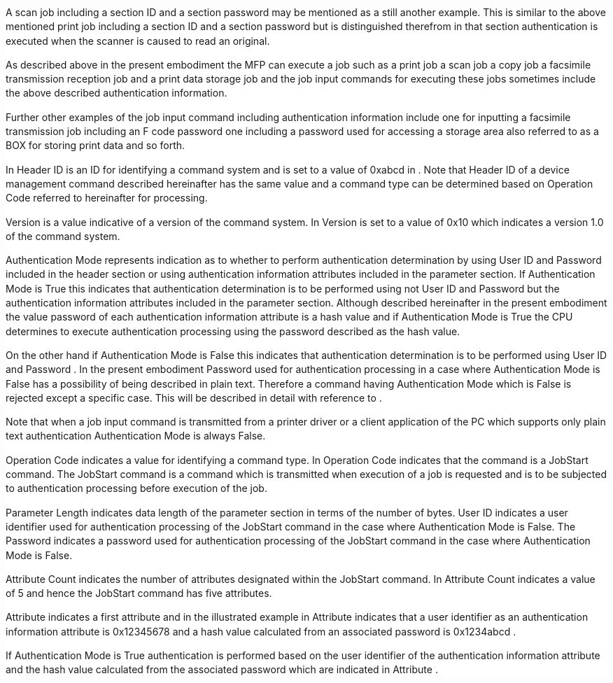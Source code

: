 A scan job including a section ID and a section password may be mentioned as a still another example. This is similar to the above mentioned print job including a section ID and a section password but is distinguished therefrom in that section authentication is executed when the scanner is caused to read an original.

As described above in the present embodiment the MFP can execute a job such as a print job a scan job a copy job a facsimile transmission reception job and a print data storage job and the job input commands for executing these jobs sometimes include the above described authentication information.

Further other examples of the job input command including authentication information include one for inputting a facsimile transmission job including an F code password one including a password used for accessing a storage area also referred to as a BOX for storing print data and so forth.

In Header ID is an ID for identifying a command system and is set to a value of 0xabcd in . Note that Header ID of a device management command described hereinafter has the same value and a command type can be determined based on Operation Code referred to hereinafter for processing.

Version is a value indicative of a version of the command system. In Version is set to a value of 0x10 which indicates a version 1.0 of the command system.

Authentication Mode represents indication as to whether to perform authentication determination by using User ID and Password included in the header section or using authentication information attributes included in the parameter section. If Authentication Mode is True this indicates that authentication determination is to be performed using not User ID and Password but the authentication information attributes included in the parameter section. Although described hereinafter in the present embodiment the value password of each authentication information attribute is a hash value and if Authentication Mode is True the CPU determines to execute authentication processing using the password described as the hash value.

On the other hand if Authentication Mode is False this indicates that authentication determination is to be performed using User ID and Password . In the present embodiment Password used for authentication processing in a case where Authentication Mode is False has a possibility of being described in plain text. Therefore a command having Authentication Mode which is False is rejected except a specific case. This will be described in detail with reference to .

Note that when a job input command is transmitted from a printer driver or a client application of the PC which supports only plain text authentication Authentication Mode is always False.

Operation Code indicates a value for identifying a command type. In Operation Code indicates that the command is a JobStart command. The JobStart command is a command which is transmitted when execution of a job is requested and is to be subjected to authentication processing before execution of the job.

Parameter Length indicates data length of the parameter section in terms of the number of bytes. User ID indicates a user identifier used for authentication processing of the JobStart command in the case where Authentication Mode is False. The Password indicates a password used for authentication processing of the JobStart command in the case where Authentication Mode is False.

Attribute Count indicates the number of attributes designated within the JobStart command. In Attribute Count indicates a value of 5 and hence the JobStart command has five attributes.

Attribute indicates a first attribute and in the illustrated example in Attribute indicates that a user identifier as an authentication information attribute is 0x12345678 and a hash value calculated from an associated password is 0x1234abcd .

If Authentication Mode is True authentication is performed based on the user identifier of the authentication information attribute and the hash value calculated from the associated password which are indicated in Attribute .

